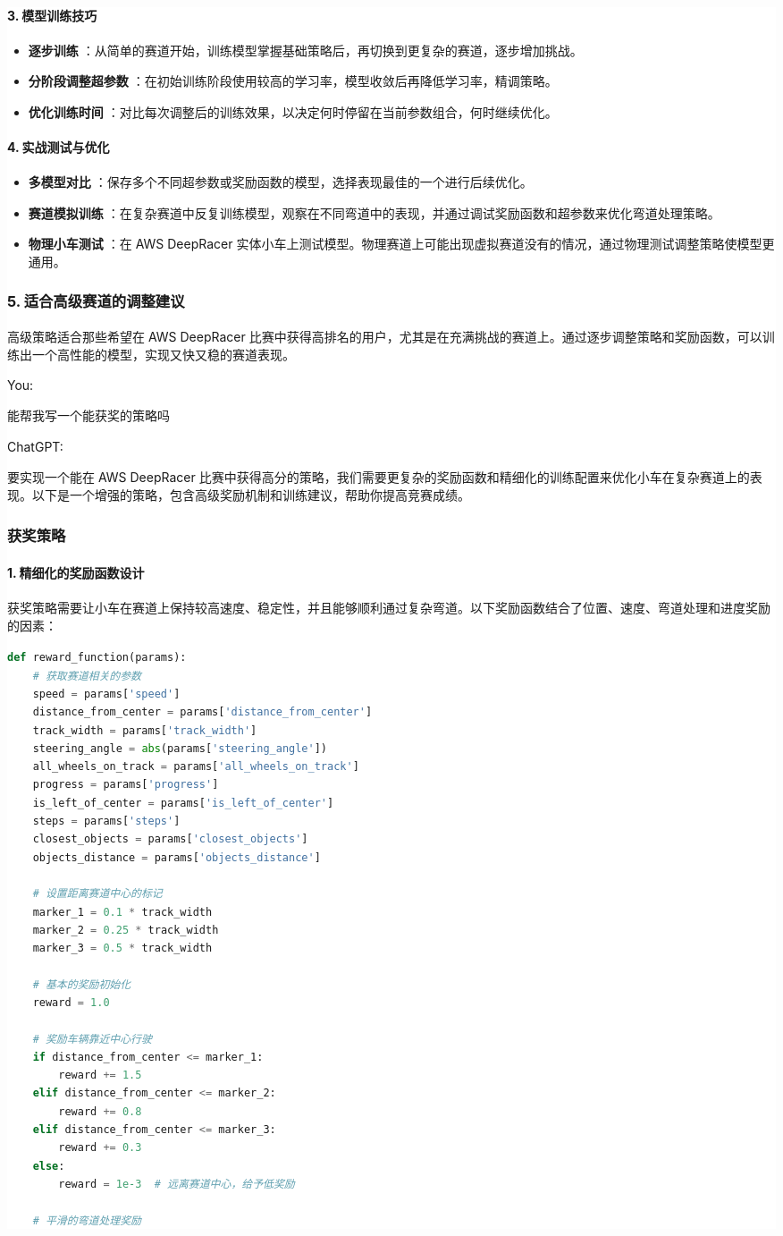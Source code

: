 #### 3. 模型训练技巧 
 
- **逐步训练** ：从简单的赛道开始，训练模型掌握基础策略后，再切换到更复杂的赛道，逐步增加挑战。
 
- **分阶段调整超参数** ：在初始训练阶段使用较高的学习率，模型收敛后再降低学习率，精调策略。
 
- **优化训练时间** ：对比每次调整后的训练效果，以决定何时停留在当前参数组合，何时继续优化。

#### 4. 实战测试与优化 
 
- **多模型对比** ：保存多个不同超参数或奖励函数的模型，选择表现最佳的一个进行后续优化。
 
- **赛道模拟训练** ：在复杂赛道中反复训练模型，观察在不同弯道中的表现，并通过调试奖励函数和超参数来优化弯道处理策略。
 
- **物理小车测试** ：在 AWS DeepRacer 实体小车上测试模型。物理赛道上可能出现虚拟赛道没有的情况，通过物理测试调整策略使模型更通用。

### 5. 适合高级赛道的调整建议 

高级策略适合那些希望在 AWS DeepRacer 比赛中获得高排名的用户，尤其是在充满挑战的赛道上。通过逐步调整策略和奖励函数，可以训练出一个高性能的模型，实现又快又稳的赛道表现。

You: 

能帮我写一个能获奖的策略吗

ChatGPT: 

要实现一个能在 AWS DeepRacer 比赛中获得高分的策略，我们需要更复杂的奖励函数和精细化的训练配置来优化小车在复杂赛道上的表现。以下是一个增强的策略，包含高级奖励机制和训练建议，帮助你提高竞赛成绩。

### 获奖策略 

#### 1. 精细化的奖励函数设计 

获奖策略需要让小车在赛道上保持较高速度、稳定性，并且能够顺利通过复杂弯道。以下奖励函数结合了位置、速度、弯道处理和进度奖励的因素：


```python
def reward_function(params):
    # 获取赛道相关的参数
    speed = params['speed']
    distance_from_center = params['distance_from_center']
    track_width = params['track_width']
    steering_angle = abs(params['steering_angle'])
    all_wheels_on_track = params['all_wheels_on_track']
    progress = params['progress']
    is_left_of_center = params['is_left_of_center']
    steps = params['steps']
    closest_objects = params['closest_objects']
    objects_distance = params['objects_distance']

    # 设置距离赛道中心的标记
    marker_1 = 0.1 * track_width
    marker_2 = 0.25 * track_width
    marker_3 = 0.5 * track_width

    # 基本的奖励初始化
    reward = 1.0

    # 奖励车辆靠近中心行驶
    if distance_from_center <= marker_1:
        reward += 1.5
    elif distance_from_center <= marker_2:
        reward += 0.8
    elif distance_from_center <= marker_3:
        reward += 0.3
    else:
        reward = 1e-3  # 远离赛道中心，给予低奖励

    # 平滑的弯道处理奖励
```